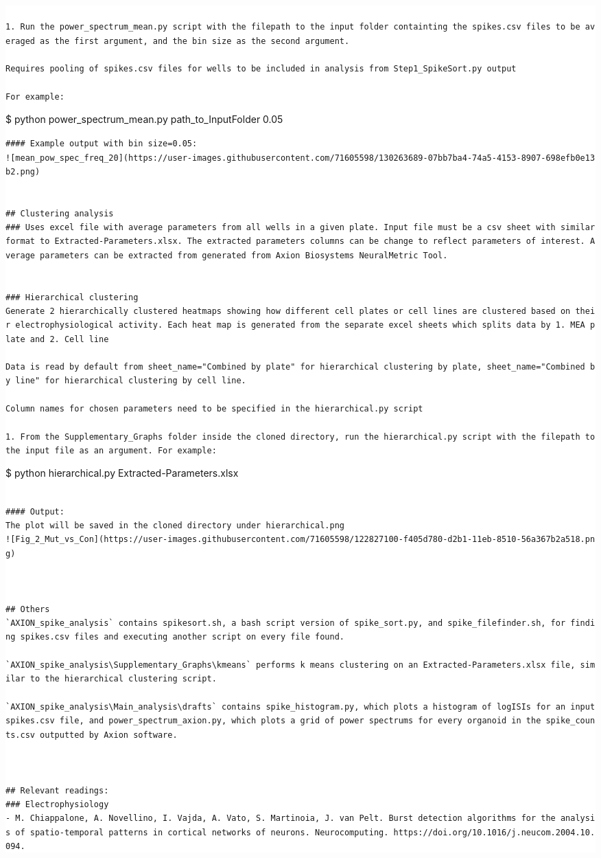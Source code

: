```

1. Run the power_spectrum_mean.py script with the filepath to the input folder containting the spikes.csv files to be averaged as the first argument, and the bin size as the second argument. 

Requires pooling of spikes.csv files for wells to be included in analysis from Step1_SpikeSort.py output 

For example:
```
$ python power_spectrum_mean.py path_to_InputFolder 0.05
```
#### Example output with bin size=0.05:
![mean_pow_spec_freq_20](https://user-images.githubusercontent.com/71605598/130263689-07bb7ba4-74a5-4153-8907-698efb0e13b2.png)


## Clustering analysis
### Uses excel file with average parameters from all wells in a given plate. Input file must be a csv sheet with similar format to Extracted-Parameters.xlsx. The extracted parameters columns can be change to reflect parameters of interest. Average parameters can be extracted from generated from Axion Biosystems NeuralMetric Tool. 


### Hierarchical clustering
Generate 2 hierarchically clustered heatmaps showing how different cell plates or cell lines are clustered based on their electrophysiological activity. Each heat map is generated from the separate excel sheets which splits data by 1. MEA plate and 2. Cell line 

Data is read by default from sheet_name="Combined by plate" for hierarchical clustering by plate, sheet_name="Combined by line" for hierarchical clustering by cell line. 

Column names for chosen parameters need to be specified in the hierarchical.py script

1. From the Supplementary_Graphs folder inside the cloned directory, run the hierarchical.py script with the filepath to the input file as an argument. For example:
```
$ python hierarchical.py Extracted-Parameters.xlsx
``` 

#### Output:
The plot will be saved in the cloned directory under hierarchical.png
![Fig_2_Mut_vs_Con](https://user-images.githubusercontent.com/71605598/122827100-f405d780-d2b1-11eb-8510-56a367b2a518.png)



## Others
`AXION_spike_analysis` contains spikesort.sh, a bash script version of spike_sort.py, and spike_filefinder.sh, for finding spikes.csv files and executing another script on every file found.

`AXION_spike_analysis\Supplementary_Graphs\kmeans` performs k means clustering on an Extracted-Parameters.xlsx file, similar to the hierarchical clustering script.

`AXION_spike_analysis\Main_analysis\drafts` contains spike_histogram.py, which plots a histogram of logISIs for an input spikes.csv file, and power_spectrum_axion.py, which plots a grid of power spectrums for every organoid in the spike_counts.csv outputted by Axion software.



## Relevant readings:
### Electrophysiology
- M. Chiappalone, A. Novellino, I. Vajda, A. Vato, S. Martinoia, J. van Pelt. Burst detection algorithms for the analysis of spatio-temporal patterns in cortical networks of neurons. Neurocomputing. https://doi.org/10.1016/j.neucom.2004.10.094. 
```